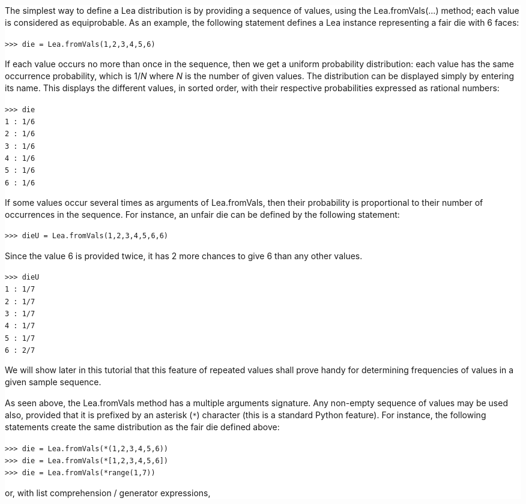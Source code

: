 The simplest way to define a Lea distribution is by providing a sequence of values, using the Lea.fromVals(...) method; each value is considered as equiprobable. As an example, the following statement defines a Lea instance representing a fair die with 6 faces:

```
>>> die = Lea.fromVals(1,2,3,4,5,6)
```

If each value occurs no more than once in the sequence, then we get a uniform probability distribution: each value has the same occurrence probability, which is 1/_N_ where _N_ is the number of given values. The distribution can be displayed simply by entering its name. This displays the different values, in sorted order, with their respective probabilities expressed as rational numbers:

```
>>> die
1 : 1/6
2 : 1/6
3 : 1/6
4 : 1/6
5 : 1/6
6 : 1/6
```

If some values occur several times as arguments of Lea.fromVals, then their probability is proportional to their number of occurrences in the sequence. For instance, an unfair die can be defined by the following statement:

```
>>> dieU = Lea.fromVals(1,2,3,4,5,6,6)
```

Since the value 6 is provided twice, it has 2 more chances to give 6 than any other values.

```
>>> dieU
1 : 1/7
2 : 1/7
3 : 1/7
4 : 1/7
5 : 1/7
6 : 2/7
```

We will show later in this tutorial that this feature of repeated values shall prove handy for determining frequencies of values in a given sample sequence.

As seen above, the Lea.fromVals method has a multiple arguments signature. Any non-empty sequence of values may be used also, provided that it is prefixed by an asterisk (`*`) character (this is a standard Python feature). For instance, the following statements create the same distribution as the fair die defined above:

```
>>> die = Lea.fromVals(*(1,2,3,4,5,6))
>>> die = Lea.fromVals(*[1,2,3,4,5,6])
>>> die = Lea.fromVals(*range(1,7))
```

or, with list comprehension / generator expressions,
